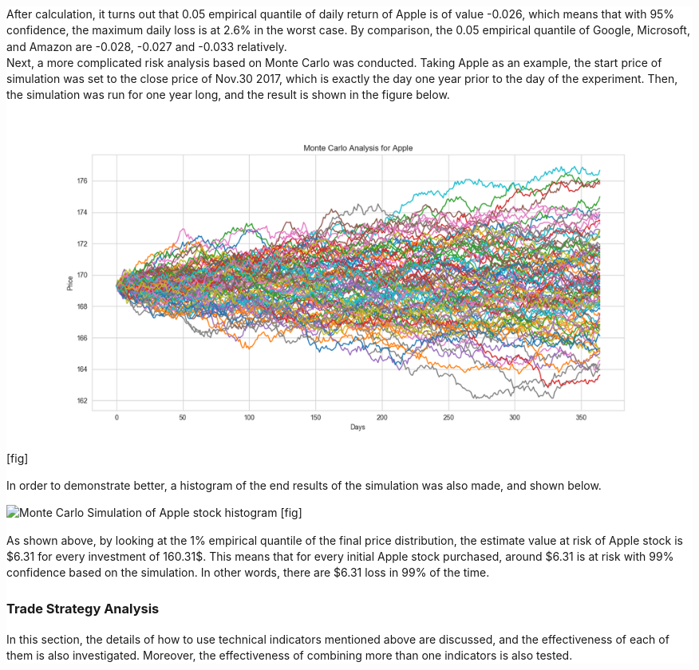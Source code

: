 After calculation, it turns out that 0.05 empirical quantile of daily
return of Apple is of value -0.026, which means that with 95%
confidence, the maximum daily loss is at 2.6% in the worst case. By
comparison, the 0.05 empirical quantile of Google, Microsoft, and Amazon
are -0.028, -0.027 and -0.033 relatively.\
Next, a more complicated risk analysis based on Monte Carlo was
conducted. Taking Apple as an example, the start price of simulation was
set to the close price of Nov.30 2017, which is exactly the day one year
prior to the day of the experiment. Then, the simulation was run for one
year long, and the result is shown in the figure below.

![Monte Carlo Simulation of Apple stock](img/apple_simulation.png "fig:")
[fig]

In order to demonstrate better, a histogram of the end results of the
simulation was also made, and shown below.

![Monte Carlo Simulation of Apple stock
histogram](img/apple_simulation_histogram.png "fig:") [fig]

As shown above, by looking at the 1% empirical quantile of the final
price distribution, the estimate value at risk of Apple stock is \$6.31
for every investment of 160.31\$. This means that for every initial
Apple stock purchased, around \$6.31 is at risk with 99% confidence
based on the simulation. In other words, there are \$6.31 loss in 99% of
the time.

### Trade Strategy Analysis

In this section, the details of how to use technical indicators
mentioned above are discussed, and the effectiveness of each of them is
also investigated. Moreover, the effectiveness of combining more than
one indicators is also tested.
